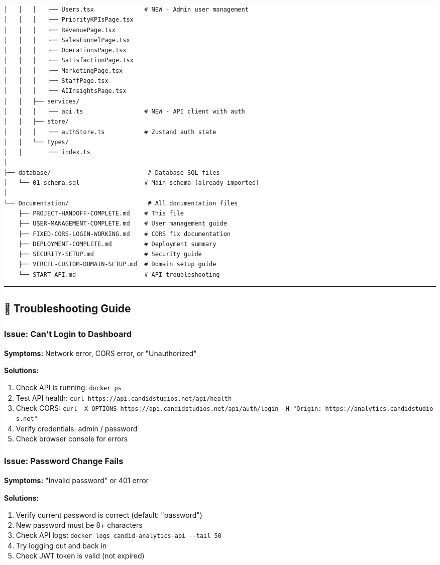 ```
│   │   │   ├── Users.tsx              # NEW - Admin user management
│   │   │   ├── PriorityKPIsPage.tsx
│   │   │   ├── RevenuePage.tsx
│   │   │   ├── SalesFunnelPage.tsx
│   │   │   ├── OperationsPage.tsx
│   │   │   ├── SatisfactionPage.tsx
│   │   │   ├── MarketingPage.tsx
│   │   │   ├── StaffPage.tsx
│   │   │   └── AIInsightsPage.tsx
│   │   ├── services/
│   │   │   └── api.ts                 # NEW - API client with auth
│   │   ├── store/
│   │   │   └── authStore.ts           # Zustand auth state
│   │   └── types/
│   │       └── index.ts
│
├── database/                           # Database SQL files
│   └── 01-schema.sql                  # Main schema (already imported)
│
└── Documentation/                      # All documentation files
    ├── PROJECT-HANDOFF-COMPLETE.md    # This file
    ├── USER-MANAGEMENT-COMPLETE.md    # User management guide
    ├── FIXED-CORS-LOGIN-WORKING.md    # CORS fix documentation
    ├── DEPLOYMENT-COMPLETE.md         # Deployment summary
    ├── SECURITY-SETUP.md              # Security guide
    ├── VERCEL-CUSTOM-DOMAIN-SETUP.md  # Domain setup guide
    └── START-API.md                   # API troubleshooting
```

---

## 🔧 Troubleshooting Guide

### Issue: Can't Login to Dashboard

**Symptoms:** Network error, CORS error, or "Unauthorized"

**Solutions:**
1. Check API is running: `docker ps`
2. Test API health: `curl https://api.candidstudios.net/api/health`
3. Check CORS: `curl -X OPTIONS https://api.candidstudios.net/api/auth/login -H "Origin: https://analytics.candidstudios.net"`
4. Verify credentials: admin / password
5. Check browser console for errors

### Issue: Password Change Fails

**Symptoms:** "Invalid password" or 401 error

**Solutions:**
1. Verify current password is correct (default: "password")
2. New password must be 8+ characters
3. Check API logs: `docker logs candid-analytics-api --tail 50`
4. Try logging out and back in
5. Check JWT token is valid (not expired)
